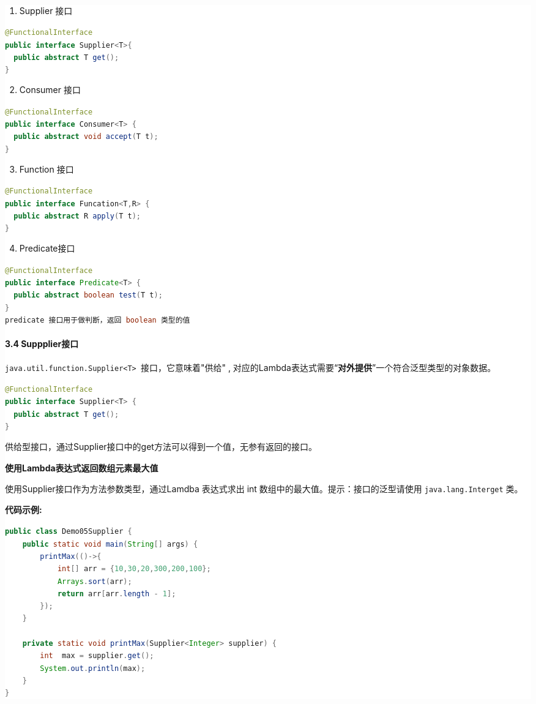 1. Supplier 接口

```java
@FunctionalInterface
public interface Supplier<T>{
  public abstract T get();
}
```

2. Consumer 接口

```java
@FunctionalInterface
public interface Consumer<T> {
  public abstract void accept(T t);
}
```

3. Function 接口

```java
@FunctionalInterface
public interface Funcation<T,R> {
  public abstract R apply(T t);
}
```

4. Predicate接口

```java
@FunctionalInterface
public interface Predicate<T> {
  public abstract boolean test(T t);
}
predicate 接口用于做判断，返回 boolean 类型的值
```

#### 3.4 Suppplier接口

`java.util.function.Supplier<T> `接口，它意味着"供给" , 对应的Lambda表达式需要“**对外提供**”一个符合泛型类型的对象数据。

```java
@FunctionalInterface
public interface Supplier<T> {
  public abstract T get();
}
```

供给型接口，通过Supplier接口中的get方法可以得到一个值，无参有返回的接口。

**使用Lambda表达式返回数组元素最大值**

使用Supplier接口作为方法参数类型，通过Lamdba 表达式求出 int 数组中的最大值。提示：接口的泛型请使用 `java.lang.Interget` 类。

**代码示例:**

```java
public class Demo05Supplier {
    public static void main(String[] args) {
        printMax(()->{
            int[] arr = {10,30,20,300,200,100};
            Arrays.sort(arr);
            return arr[arr.length - 1];
        });
    }

    private static void printMax(Supplier<Integer> supplier) {
        int  max = supplier.get();
        System.out.println(max);
    }
}
```
